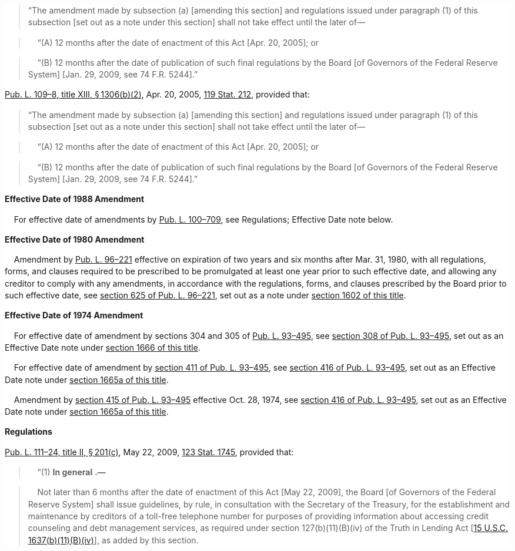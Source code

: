 > “The amendment made by subsection (a) \[amending this section\] and regulations issued under paragraph (1) of this subsection \[set out as a note under this section\] shall not take effect until the later of—

>     “(A) 12 months after the date of enactment of this Act \[Apr. 20, 2005\]; or

>     “(B) 12 months after the date of publication of such final regulations by the Board \[of Governors of the Federal Reserve System\] \[Jan. 29, 2009, see 74 F.R. 5244\].”

[Pub. L. 109–8, title XIII, § 1306(b)(2)][/us/pl/109/8/s1306/b/2], Apr. 20, 2005, [119 Stat. 212][/us/stat/119/212], provided that: 

> “The amendment made by subsection (a) \[amending this section\] and regulations issued under paragraph (1) of this subsection \[set out as a note under this section\] shall not take effect until the later of—

>     “(A) 12 months after the date of enactment of this Act \[Apr. 20, 2005\]; or

>     “(B) 12 months after the date of publication of such final regulations by the Board \[of Governors of the Federal Reserve System\] \[Jan. 29, 2009, see 74 F.R. 5244\].”

 __Effective Date of 1988 Amendment__ 

    For effective date of amendments by [Pub. L. 100–709][/us/pl/100/709], see Regulations; Effective Date note below.

 __Effective Date of 1980 Amendment__ 

    Amendment by [Pub. L. 96–221][/us/pl/96/221] effective on expiration of two years and six months after Mar. 31, 1980, with all regulations, forms, and clauses required to be prescribed to be promulgated at least one year prior to such effective date, and allowing any creditor to comply with any amendments, in accordance with the regulations, forms, and clauses prescribed by the Board prior to such effective date, see [section 625 of Pub. L. 96–221][/us/pl/96/221/s625], set out as a note under [section 1602 of this title][/us/usc/t15/s1602].

 __Effective Date of 1974 Amendment__ 

    For effective date of amendment by sections 304 and 305 of [Pub. L. 93–495][/us/pl/93/495], see [section 308 of Pub. L. 93–495][/us/pl/93/495/s308], set out as an Effective Date note under [section 1666 of this title][/us/usc/t15/s1666].

    For effective date of amendment by [section 411 of Pub. L. 93–495][/us/pl/93/495/s411], see [section 416 of Pub. L. 93–495][/us/pl/93/495/s416], set out as an Effective Date note under [section 1665a of this title][/us/usc/t15/s1665a].

    Amendment by [section 415 of Pub. L. 93–495][/us/pl/93/495/s415] effective Oct. 28, 1974, see [section 416 of Pub. L. 93–495][/us/pl/93/495/s416], set out as an Effective Date note under [section 1665a of this title][/us/usc/t15/s1665a].

 __Regulations__ 

[Pub. L. 111–24, title II, § 201(c)][/us/pl/111/24/s201/c], May 22, 2009, [123 Stat. 1745][/us/stat/123/1745], provided that:

>     “(1)  __In general__  __.—__ 

>     Not later than 6 months after the date of enactment of this Act \[May 22, 2009\], the Board \[of Governors of the Federal Reserve System\] shall issue guidelines, by rule, in consultation with the Secretary of the Treasury, for the establishment and maintenance by creditors of a toll-free telephone number for purposes of providing information about accessing credit counseling and debt management services, as required under section 127(b)(11)(B)(iv) of the Truth in Lending Act \[[15 U.S.C. 1637(b)(11)(B)(iv)][/us/usc/t15/s1637/b/11/B/iv]\], as added by this section.


[/us/usc/t15/s1637a/a]: https://publicdocs.github.io/go/links?ns=uslm&ref=%2Fus%2Fusc%2Ft15%2Fs1637a%2Fa
[/us/usc/t15/s1666]: https://publicdocs.github.io/go/links?ns=uslm&ref=%2Fus%2Fusc%2Ft15%2Fs1666
[/us/usc/t15/s1666]: https://publicdocs.github.io/go/links?ns=uslm&ref=%2Fus%2Fusc%2Ft15%2Fs1666
[/us/usc/t15/s1606/a/2]: https://publicdocs.github.io/go/links?ns=uslm&ref=%2Fus%2Fusc%2Ft15%2Fs1606%2Fa%2F2
[/us/usc/t15/s1606/a/2]: https://publicdocs.github.io/go/links?ns=uslm&ref=%2Fus%2Fusc%2Ft15%2Fs1606%2Fa%2F2
[/us/usc/t15/s1632/c]: https://publicdocs.github.io/go/links?ns=uslm&ref=%2Fus%2Fusc%2Ft15%2Fs1632%2Fc
[/us/usc/t15/s1632/c]: https://publicdocs.github.io/go/links?ns=uslm&ref=%2Fus%2Fusc%2Ft15%2Fs1632%2Fc
[/us/usc/t15/s1632/c]: https://publicdocs.github.io/go/links?ns=uslm&ref=%2Fus%2Fusc%2Ft15%2Fs1632%2Fc
[/us/usc/t15/s1632/c]: https://publicdocs.github.io/go/links?ns=uslm&ref=%2Fus%2Fusc%2Ft15%2Fs1632%2Fc
[/us/usc/t15/s1632/c]: https://publicdocs.github.io/go/links?ns=uslm&ref=%2Fus%2Fusc%2Ft15%2Fs1632%2Fc
[/us/usc/t15/s1632/c]: https://publicdocs.github.io/go/links?ns=uslm&ref=%2Fus%2Fusc%2Ft15%2Fs1632%2Fc
[/us/usc/t15/s1632/c]: https://publicdocs.github.io/go/links?ns=uslm&ref=%2Fus%2Fusc%2Ft15%2Fs1632%2Fc
[/us/usc/t15/s1632]: https://publicdocs.github.io/go/links?ns=uslm&ref=%2Fus%2Fusc%2Ft15%2Fs1632
[/us/usc/t15/s1666i–1/b]: https://publicdocs.github.io/go/links?ns=uslm&ref=%2Fus%2Fusc%2Ft15%2Fs1666i%E2%80%931%2Fb
[/us/usc/t15/s1666i–1/c/2]: https://publicdocs.github.io/go/links?ns=uslm&ref=%2Fus%2Fusc%2Ft15%2Fs1666i%E2%80%931%2Fc%2F2
[/us/pl/90/321/s127]: https://publicdocs.github.io/go/links?ns=uslm&ref=%2Fus%2Fpl%2F90%2F321%2Fs127
[/us/stat/82/153]: https://publicdocs.github.io/go/links?ns=uslm&ref=%2Fus%2Fstat%2F82%2F153
[/us/pl/93/495]: https://publicdocs.github.io/go/links?ns=uslm&ref=%2Fus%2Fpl%2F93%2F495
[/us/stat/88/1511]: https://publicdocs.github.io/go/links?ns=uslm&ref=%2Fus%2Fstat%2F88%2F1511
[/us/pl/96/221/s613/a]: https://publicdocs.github.io/go/links?ns=uslm&ref=%2Fus%2Fpl%2F96%2F221%2Fs613%2Fa
[/us/stat/94/176]: https://publicdocs.github.io/go/links?ns=uslm&ref=%2Fus%2Fstat%2F94%2F176
[/us/pl/100/583]: https://publicdocs.github.io/go/links?ns=uslm&ref=%2Fus%2Fpl%2F100%2F583
[/us/stat/102/2960]: https://publicdocs.github.io/go/links?ns=uslm&ref=%2Fus%2Fstat%2F102%2F2960
[/us/pl/100/709/s2/b]: https://publicdocs.github.io/go/links?ns=uslm&ref=%2Fus%2Fpl%2F100%2F709%2Fs2%2Fb
[/us/stat/102/4729]: https://publicdocs.github.io/go/links?ns=uslm&ref=%2Fus%2Fstat%2F102%2F4729
[/us/pl/109/8]: https://publicdocs.github.io/go/links?ns=uslm&ref=%2Fus%2Fpl%2F109%2F8
[/us/stat/119/204]: https://publicdocs.github.io/go/links?ns=uslm&ref=%2Fus%2Fstat%2F119%2F204
[/us/pl/111/24]: https://publicdocs.github.io/go/links?ns=uslm&ref=%2Fus%2Fpl%2F111%2F24
[/us/stat/123/1735]: https://publicdocs.github.io/go/links?ns=uslm&ref=%2Fus%2Fstat%2F123%2F1735
[/us/pl/111/203/s1100A/2]: https://publicdocs.github.io/go/links?ns=uslm&ref=%2Fus%2Fpl%2F111%2F203%2Fs1100A%2F2
[/us/stat/124/2107]: https://publicdocs.github.io/go/links?ns=uslm&ref=%2Fus%2Fstat%2F124%2F2107
[/us/pl/111/203]: https://publicdocs.github.io/go/links?ns=uslm&ref=%2Fus%2Fpl%2F111%2F203
[/us/pl/111/24/s201/a]: https://publicdocs.github.io/go/links?ns=uslm&ref=%2Fus%2Fpl%2F111%2F24%2Fs201%2Fa
[/us/pl/111/24/s202]: https://publicdocs.github.io/go/links?ns=uslm&ref=%2Fus%2Fpl%2F111%2F24%2Fs202
[/us/pl/111/24/s301]: https://publicdocs.github.io/go/links?ns=uslm&ref=%2Fus%2Fpl%2F111%2F24%2Fs301
[/us/pl/111/24/s203/3]: https://publicdocs.github.io/go/links?ns=uslm&ref=%2Fus%2Fpl%2F111%2F24%2Fs203%2F3
[/us/pl/111/24/s203/1]: https://publicdocs.github.io/go/links?ns=uslm&ref=%2Fus%2Fpl%2F111%2F24%2Fs203%2F1
[/us/pl/111/24/s101/a/1]: https://publicdocs.github.io/go/links?ns=uslm&ref=%2Fus%2Fpl%2F111%2F24%2Fs101%2Fa%2F1
[/us/pl/111/24/s102/a]: https://publicdocs.github.io/go/links?ns=uslm&ref=%2Fus%2Fpl%2F111%2F24%2Fs102%2Fa
[/us/pl/111/24/s103]: https://publicdocs.github.io/go/links?ns=uslm&ref=%2Fus%2Fpl%2F111%2F24%2Fs103
[/us/pl/111/24/s105]: https://publicdocs.github.io/go/links?ns=uslm&ref=%2Fus%2Fpl%2F111%2F24%2Fs105
[/us/pl/111/24/s106/a]: https://publicdocs.github.io/go/links?ns=uslm&ref=%2Fus%2Fpl%2F111%2F24%2Fs106%2Fa
[/us/pl/111/24/s303]: https://publicdocs.github.io/go/links?ns=uslm&ref=%2Fus%2Fpl%2F111%2F24%2Fs303
[/us/pl/111/24/s305/a]: https://publicdocs.github.io/go/links?ns=uslm&ref=%2Fus%2Fpl%2F111%2F24%2Fs305%2Fa
[/us/pl/109/8/s1301/a]: https://publicdocs.github.io/go/links?ns=uslm&ref=%2Fus%2Fpl%2F109%2F8%2Fs1301%2Fa
[/us/pl/109/8/s1305/a]: https://publicdocs.github.io/go/links?ns=uslm&ref=%2Fus%2Fpl%2F109%2F8%2Fs1305%2Fa
[/us/pl/109/8/s1303/a]: https://publicdocs.github.io/go/links?ns=uslm&ref=%2Fus%2Fpl%2F109%2F8%2Fs1303%2Fa
[/us/pl/109/8/s1304/a]: https://publicdocs.github.io/go/links?ns=uslm&ref=%2Fus%2Fpl%2F109%2F8%2Fs1304%2Fa
[/us/pl/109/8/s1306/a]: https://publicdocs.github.io/go/links?ns=uslm&ref=%2Fus%2Fpl%2F109%2F8%2Fs1306%2Fa
[/us/pl/100/709]: https://publicdocs.github.io/go/links?ns=uslm&ref=%2Fus%2Fpl%2F100%2F709
[/us/pl/100/583/s2/a]: https://publicdocs.github.io/go/links?ns=uslm&ref=%2Fus%2Fpl%2F100%2F583%2Fs2%2Fa
[/us/pl/100/583/s6]: https://publicdocs.github.io/go/links?ns=uslm&ref=%2Fus%2Fpl%2F100%2F583%2Fs6
[/us/pl/96/221/s613/a/1]: https://publicdocs.github.io/go/links?ns=uslm&ref=%2Fus%2Fpl%2F96%2F221%2Fs613%2Fa%2F1
[/us/pl/96/221/s613/a/2]: https://publicdocs.github.io/go/links?ns=uslm&ref=%2Fus%2Fpl%2F96%2F221%2Fs613%2Fa%2F2
[/us/pl/96/221/s613/a/2]: https://publicdocs.github.io/go/links?ns=uslm&ref=%2Fus%2Fpl%2F96%2F221%2Fs613%2Fa%2F2
[/us/pl/96/221/s613/a/2]: https://publicdocs.github.io/go/links?ns=uslm&ref=%2Fus%2Fpl%2F96%2F221%2Fs613%2Fa%2F2
[/us/pl/96/221/s613/b]: https://publicdocs.github.io/go/links?ns=uslm&ref=%2Fus%2Fpl%2F96%2F221%2Fs613%2Fb
[/us/pl/96/221/s613/c]: https://publicdocs.github.io/go/links?ns=uslm&ref=%2Fus%2Fpl%2F96%2F221%2Fs613%2Fc
[/us/pl/96/221/s613/e]: https://publicdocs.github.io/go/links?ns=uslm&ref=%2Fus%2Fpl%2F96%2F221%2Fs613%2Fe
[/us/pl/93/495/s415/1]: https://publicdocs.github.io/go/links?ns=uslm&ref=%2Fus%2Fpl%2F93%2F495%2Fs415%2F1
[/us/pl/93/495/s304/a]: https://publicdocs.github.io/go/links?ns=uslm&ref=%2Fus%2Fpl%2F93%2F495%2Fs304%2Fa
[/us/pl/93/495/s411]: https://publicdocs.github.io/go/links?ns=uslm&ref=%2Fus%2Fpl%2F93%2F495%2Fs411
[/us/pl/93/495/s415/2]: https://publicdocs.github.io/go/links?ns=uslm&ref=%2Fus%2Fpl%2F93%2F495%2Fs415%2F2
[/us/pl/93/495/s305]: https://publicdocs.github.io/go/links?ns=uslm&ref=%2Fus%2Fpl%2F93%2F495%2Fs305
[/us/pl/93/495/s304/b]: https://publicdocs.github.io/go/links?ns=uslm&ref=%2Fus%2Fpl%2F93%2F495%2Fs304%2Fb
[/us/pl/111/203]: https://publicdocs.github.io/go/links?ns=uslm&ref=%2Fus%2Fpl%2F111%2F203
[/us/pl/111/203/s1100H]: https://publicdocs.github.io/go/links?ns=uslm&ref=%2Fus%2Fpl%2F111%2F203%2Fs1100H
[/us/usc/t5/s552a]: https://publicdocs.github.io/go/links?ns=uslm&ref=%2Fus%2Fusc%2Ft5%2Fs552a
[/us/pl/111/24]: https://publicdocs.github.io/go/links?ns=uslm&ref=%2Fus%2Fpl%2F111%2F24
[/us/pl/111/24/s3]: https://publicdocs.github.io/go/links?ns=uslm&ref=%2Fus%2Fpl%2F111%2F24%2Fs3
[/us/usc/t15/s1602]: https://publicdocs.github.io/go/links?ns=uslm&ref=%2Fus%2Fusc%2Ft15%2Fs1602
[/us/pl/111/24/s101/a/2]: https://publicdocs.github.io/go/links?ns=uslm&ref=%2Fus%2Fpl%2F111%2F24%2Fs101%2Fa%2F2
[/us/stat/123/1736]: https://publicdocs.github.io/go/links?ns=uslm&ref=%2Fus%2Fstat%2F123%2F1736
[/us/usc/t15/s1602]: https://publicdocs.github.io/go/links?ns=uslm&ref=%2Fus%2Fusc%2Ft15%2Fs1602
[/us/usc/t15/s1637/i]: https://publicdocs.github.io/go/links?ns=uslm&ref=%2Fus%2Fusc%2Ft15%2Fs1637%2Fi
[/us/pl/109/8/s1301/b/2]: https://publicdocs.github.io/go/links?ns=uslm&ref=%2Fus%2Fpl%2F109%2F8%2Fs1301%2Fb%2F2
[/us/stat/119/207]: https://publicdocs.github.io/go/links?ns=uslm&ref=%2Fus%2Fstat%2F119%2F207
[/us/pl/109/8/s1303/b/2]: https://publicdocs.github.io/go/links?ns=uslm&ref=%2Fus%2Fpl%2F109%2F8%2Fs1303%2Fb%2F2
[/us/stat/119/211]: https://publicdocs.github.io/go/links?ns=uslm&ref=%2Fus%2Fstat%2F119%2F211
[/us/pl/109/8/s1304/b/2]: https://publicdocs.github.io/go/links?ns=uslm&ref=%2Fus%2Fpl%2F109%2F8%2Fs1304%2Fb%2F2
[/us/stat/119/212]: https://publicdocs.github.io/go/links?ns=uslm&ref=%2Fus%2Fstat%2F119%2F212
[/us/pl/109/8/s1305/b/2]: https://publicdocs.github.io/go/links?ns=uslm&ref=%2Fus%2Fpl%2F109%2F8%2Fs1305%2Fb%2F2
[/us/stat/119/212]: https://publicdocs.github.io/go/links?ns=uslm&ref=%2Fus%2Fstat%2F119%2F212
[/us/pl/109/8/s1306/b/2]: https://publicdocs.github.io/go/links?ns=uslm&ref=%2Fus%2Fpl%2F109%2F8%2Fs1306%2Fb%2F2
[/us/stat/119/212]: https://publicdocs.github.io/go/links?ns=uslm&ref=%2Fus%2Fstat%2F119%2F212
[/us/pl/100/709]: https://publicdocs.github.io/go/links?ns=uslm&ref=%2Fus%2Fpl%2F100%2F709
[/us/pl/96/221]: https://publicdocs.github.io/go/links?ns=uslm&ref=%2Fus%2Fpl%2F96%2F221
[/us/pl/96/221/s625]: https://publicdocs.github.io/go/links?ns=uslm&ref=%2Fus%2Fpl%2F96%2F221%2Fs625
[/us/usc/t15/s1602]: https://publicdocs.github.io/go/links?ns=uslm&ref=%2Fus%2Fusc%2Ft15%2Fs1602
[/us/pl/93/495]: https://publicdocs.github.io/go/links?ns=uslm&ref=%2Fus%2Fpl%2F93%2F495
[/us/pl/93/495/s308]: https://publicdocs.github.io/go/links?ns=uslm&ref=%2Fus%2Fpl%2F93%2F495%2Fs308
[/us/usc/t15/s1666]: https://publicdocs.github.io/go/links?ns=uslm&ref=%2Fus%2Fusc%2Ft15%2Fs1666
[/us/pl/93/495/s411]: https://publicdocs.github.io/go/links?ns=uslm&ref=%2Fus%2Fpl%2F93%2F495%2Fs411
[/us/pl/93/495/s416]: https://publicdocs.github.io/go/links?ns=uslm&ref=%2Fus%2Fpl%2F93%2F495%2Fs416
[/us/usc/t15/s1665a]: https://publicdocs.github.io/go/links?ns=uslm&ref=%2Fus%2Fusc%2Ft15%2Fs1665a
[/us/pl/93/495/s415]: https://publicdocs.github.io/go/links?ns=uslm&ref=%2Fus%2Fpl%2F93%2F495%2Fs415
[/us/pl/93/495/s416]: https://publicdocs.github.io/go/links?ns=uslm&ref=%2Fus%2Fpl%2F93%2F495%2Fs416
[/us/usc/t15/s1665a]: https://publicdocs.github.io/go/links?ns=uslm&ref=%2Fus%2Fusc%2Ft15%2Fs1665a
[/us/pl/111/24/s201/c]: https://publicdocs.github.io/go/links?ns=uslm&ref=%2Fus%2Fpl%2F111%2F24%2Fs201%2Fc
[/us/stat/123/1745]: https://publicdocs.github.io/go/links?ns=uslm&ref=%2Fus%2Fstat%2F123%2F1745
[/us/usc/t15/s1637/b/11/B/iv]: https://publicdocs.github.io/go/links?ns=uslm&ref=%2Fus%2Fusc%2Ft15%2Fs1637%2Fb%2F11%2FB%2Fiv
[/us/usc/t11/s111/a]: https://publicdocs.github.io/go/links?ns=uslm&ref=%2Fus%2Fusc%2Ft11%2Fs111%2Fa
[/us/pl/109/8/s1301/b/1]: https://publicdocs.github.io/go/links?ns=uslm&ref=%2Fus%2Fpl%2F109%2F8%2Fs1301%2Fb%2F1
[/us/stat/119/207]: https://publicdocs.github.io/go/links?ns=uslm&ref=%2Fus%2Fstat%2F119%2F207
[/us/usc/t15/s1637a]: https://publicdocs.github.io/go/links?ns=uslm&ref=%2Fus%2Fusc%2Ft15%2Fs1637a
[/us/pl/109/8/s1303/b/1]: https://publicdocs.github.io/go/links?ns=uslm&ref=%2Fus%2Fpl%2F109%2F8%2Fs1303%2Fb%2F1
[/us/stat/119/211]: https://publicdocs.github.io/go/links?ns=uslm&ref=%2Fus%2Fstat%2F119%2F211
[/us/pl/109/8/s1304/b/1]: https://publicdocs.github.io/go/links?ns=uslm&ref=%2Fus%2Fpl%2F109%2F8%2Fs1304%2Fb%2F1
[/us/stat/119/211]: https://publicdocs.github.io/go/links?ns=uslm&ref=%2Fus%2Fstat%2F119%2F211
[/us/pl/109/8/s1305/b/1]: https://publicdocs.github.io/go/links?ns=uslm&ref=%2Fus%2Fpl%2F109%2F8%2Fs1305%2Fb%2F1
[/us/stat/119/212]: https://publicdocs.github.io/go/links?ns=uslm&ref=%2Fus%2Fstat%2F119%2F212
[/us/pl/109/8/s1306/b/1]: https://publicdocs.github.io/go/links?ns=uslm&ref=%2Fus%2Fpl%2F109%2F8%2Fs1306%2Fb%2F1
[/us/stat/119/212]: https://publicdocs.github.io/go/links?ns=uslm&ref=%2Fus%2Fstat%2F119%2F212
[/us/pl/109/8/s1309]: https://publicdocs.github.io/go/links?ns=uslm&ref=%2Fus%2Fpl%2F109%2F8%2Fs1309
[/us/stat/119/213]: https://publicdocs.github.io/go/links?ns=uslm&ref=%2Fus%2Fstat%2F119%2F213
[/us/usc/t12/s1813]: https://publicdocs.github.io/go/links?ns=uslm&ref=%2Fus%2Fusc%2Ft12%2Fs1813
[/us/usc/t15/s1601]: https://publicdocs.github.io/go/links?ns=uslm&ref=%2Fus%2Fusc%2Ft15%2Fs1601
[/us/pl/100/709]: https://publicdocs.github.io/go/links?ns=uslm&ref=%2Fus%2Fpl%2F100%2F709
[/us/pl/100/709/s7]: https://publicdocs.github.io/go/links?ns=uslm&ref=%2Fus%2Fpl%2F100%2F709%2Fs7
[/us/usc/t15/s1637a]: https://publicdocs.github.io/go/links?ns=uslm&ref=%2Fus%2Fusc%2Ft15%2Fs1637a
[/us/pl/100/583/s7]: https://publicdocs.github.io/go/links?ns=uslm&ref=%2Fus%2Fpl%2F100%2F583%2Fs7
[/us/stat/102/2968]: https://publicdocs.github.io/go/links?ns=uslm&ref=%2Fus%2Fstat%2F102%2F2968
[/us/usc/t15/s1632]: https://publicdocs.github.io/go/links?ns=uslm&ref=%2Fus%2Fusc%2Ft15%2Fs1632
[/us/usc/t15/s1637/c/3]: https://publicdocs.github.io/go/links?ns=uslm&ref=%2Fus%2Fusc%2Ft15%2Fs1637%2Fc%2F3
[/us/usc/t15/s1601]: https://publicdocs.github.io/go/links?ns=uslm&ref=%2Fus%2Fusc%2Ft15%2Fs1601
[/us/pl/111/24/s305/b]: https://publicdocs.github.io/go/links?ns=uslm&ref=%2Fus%2Fpl%2F111%2F24%2Fs305%2Fb
[/us/stat/123/1750]: https://publicdocs.github.io/go/links?ns=uslm&ref=%2Fus%2Fstat%2F123%2F1750
[/us/usc/t15/s1637/r]: https://publicdocs.github.io/go/links?ns=uslm&ref=%2Fus%2Fusc%2Ft15%2Fs1637%2Fr
[/us/pl/100/583/s8]: https://publicdocs.github.io/go/links?ns=uslm&ref=%2Fus%2Fpl%2F100%2F583%2Fs8
[/us/stat/102/2969]: https://publicdocs.github.io/go/links?ns=uslm&ref=%2Fus%2Fstat%2F102%2F2969
[/us/usc/t15/s1601]: https://publicdocs.github.io/go/links?ns=uslm&ref=%2Fus%2Fusc%2Ft15%2Fs1601